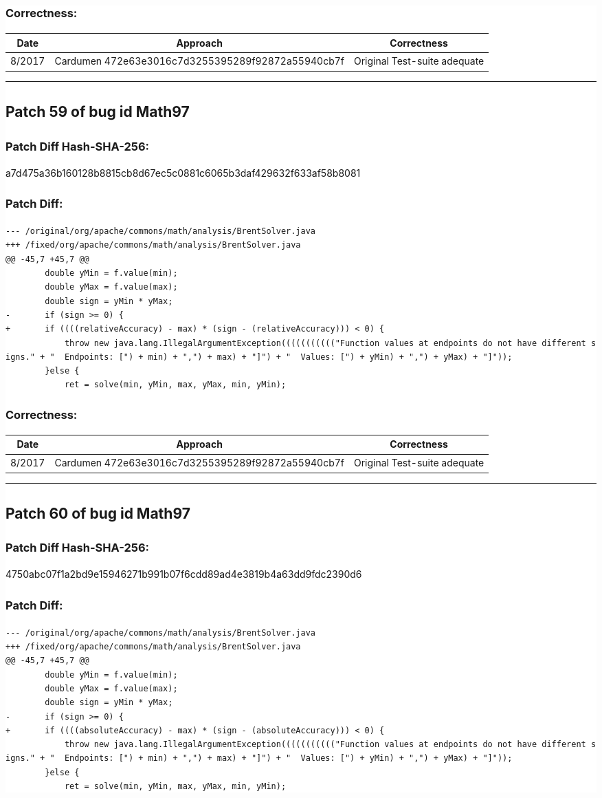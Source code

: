 ### Correctness:
Date|Approach|Correctness
------------ | ------------ | -------------
 8/2017 | Cardumen 472e63e3016c7d3255395289f92872a55940cb7f | Original Test-suite adequate

---
## Patch 59 of bug id Math97
### Patch Diff Hash-SHA-256:

a7d475a36b160128b8815cb8d67ec5c0881c6065b3daf429632f633af58b8081

### Patch Diff:
```
--- /original/org/apache/commons/math/analysis/BrentSolver.java	
+++ /fixed/org/apache/commons/math/analysis/BrentSolver.java	
@@ -45,7 +45,7 @@
 		double yMin = f.value(min);
 		double yMax = f.value(max);
 		double sign = yMin * yMax;
-		if (sign >= 0) {
+		if ((((relativeAccuracy) - max) * (sign - (relativeAccuracy))) < 0) {
 			throw new java.lang.IllegalArgumentException((((((((((("Function values at endpoints do not have different signs." + "  Endpoints: [") + min) + ",") + max) + "]") + "  Values: [") + yMin) + ",") + yMax) + "]"));
 		}else {
 			ret = solve(min, yMin, max, yMax, min, yMin);
```

### Correctness:
Date|Approach|Correctness
------------ | ------------ | -------------
 8/2017 | Cardumen 472e63e3016c7d3255395289f92872a55940cb7f | Original Test-suite adequate

---
## Patch 60 of bug id Math97
### Patch Diff Hash-SHA-256:

4750abc07f1a2bd9e15946271b991b07f6cdd89ad4e3819b4a63dd9fdc2390d6

### Patch Diff:
```
--- /original/org/apache/commons/math/analysis/BrentSolver.java	
+++ /fixed/org/apache/commons/math/analysis/BrentSolver.java	
@@ -45,7 +45,7 @@
 		double yMin = f.value(min);
 		double yMax = f.value(max);
 		double sign = yMin * yMax;
-		if (sign >= 0) {
+		if ((((absoluteAccuracy) - max) * (sign - (absoluteAccuracy))) < 0) {
 			throw new java.lang.IllegalArgumentException((((((((((("Function values at endpoints do not have different signs." + "  Endpoints: [") + min) + ",") + max) + "]") + "  Values: [") + yMin) + ",") + yMax) + "]"));
 		}else {
 			ret = solve(min, yMin, max, yMax, min, yMin);
```
